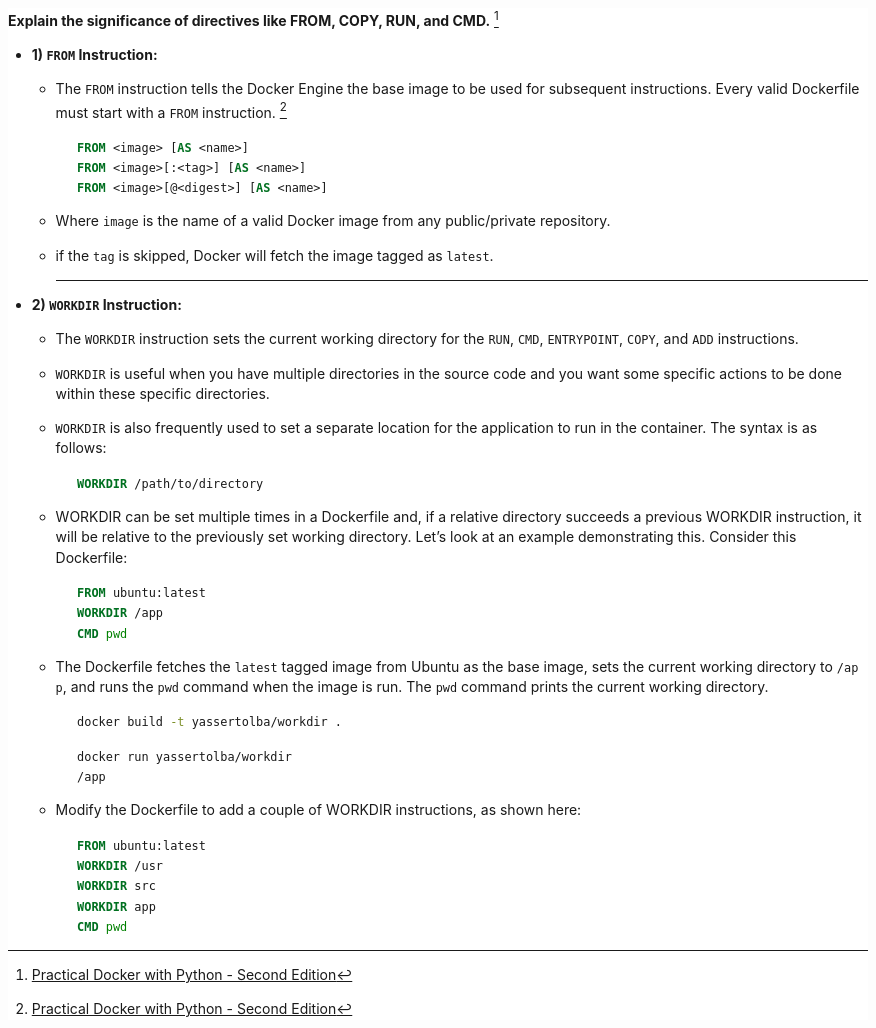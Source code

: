   **Explain the significance of directives like FROM, COPY, RUN, and CMD.**  [^1]

- **1) `FROM` Instruction:**
  - The `FROM` instruction tells the Docker Engine the base image to be used for subsequent instructions. Every valid Dockerfile must start with a `FROM` instruction. [^1]

     ```Dockerfile
        FROM <image> [AS <name>]
        FROM <image>[:<tag>] [AS <name>]
        FROM <image>[@<digest>] [AS <name>]   
     ```

  - Where `image` is the name of a valid Docker image from any public/private repository.
  - if the `tag` is skipped, Docker will fetch the image tagged as `latest`.

     ---

- **2) `WORKDIR` Instruction:**
  - The `WORKDIR` instruction sets the current working directory for the `RUN`, `CMD`, `ENTRYPOINT`, `COPY`, and `ADD` instructions.
  - `WORKDIR` is useful when you have multiple directories in the source code and you want some specific actions to be done within these specific directories.
  - `WORKDIR` is also frequently used to set a separate location for the application to run in the container. The syntax is as follows:

       ```Dockerfile
          WORKDIR /path/to/directory
       ```

  - WORKDIR can be set multiple times in a Dockerfile and, if a relative directory succeeds a previous WORKDIR instruction, it will be relative to the previously set working directory. Let’s look at an example demonstrating this. Consider this Dockerfile:

       ```Dockerfile
          FROM ubuntu:latest
          WORKDIR /app
          CMD pwd
       ```

  - The Dockerfile fetches the `latest` tagged image from Ubuntu as the base image, sets the current working directory to `/app`, and runs the `pwd` command when the image is run. The `pwd` command prints the current working directory.

       ```bash
          docker build -t yassertolba/workdir .
       ```

       ```bash
          docker run yassertolba/workdir
          /app
       ```

  - Modify the Dockerfile to add a couple of WORKDIR instructions, as shown here:

       ```Dockerfile
          FROM ubuntu:latest
          WORKDIR /usr
          WORKDIR src
          WORKDIR app
          CMD pwd
       ```


[^1]: [Practical Docker with Python - Second Edition](https://doi.org/10.1007/978-1-4842-7815-4)